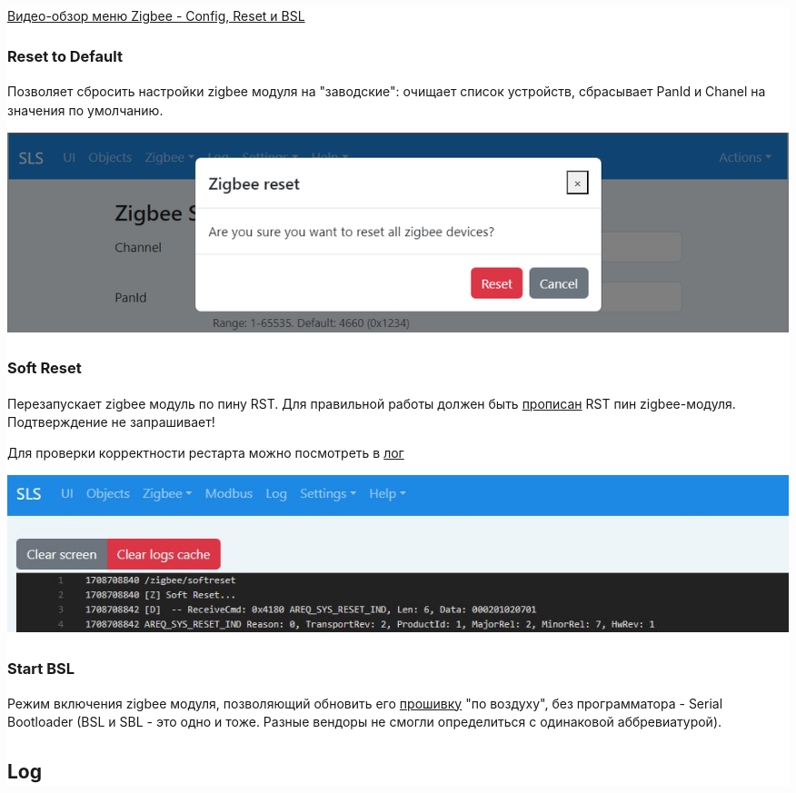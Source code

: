 [Видео-обзор меню Zigbee - Config, Reset и BSL ](https://youtu.be/kUT-J5TlK7A)

### Reset to Default

Позволяет сбросить настройки zigbee модуля на "заводские": очищает список устройств, сбрасывает PanId и Chanel на значения по умолчанию.

![](/img/web_zig_rst2def.png)

### Soft Reset

Перезапускает zigbee модуль по пину RST. Для правильной работы должен быть [прописан](/web.md#Hardware) RST пин zigbee-модуля. Подтверждение не запрашивает!

Для проверки корректности рестарта можно посмотреть в [лог](/web.md#log)

![](/img/web_zig_rst_soft.png)

### Start BSL

Режим включения zigbee модуля, позволяющий обновить его [прошивку](/flashing.md) "по воздуху", без программатора - Serial Bootloader (BSL и SBL - это одно и тоже. Разные вендоры не смогли определиться с одинаковой аббревиатурой).

## Log
